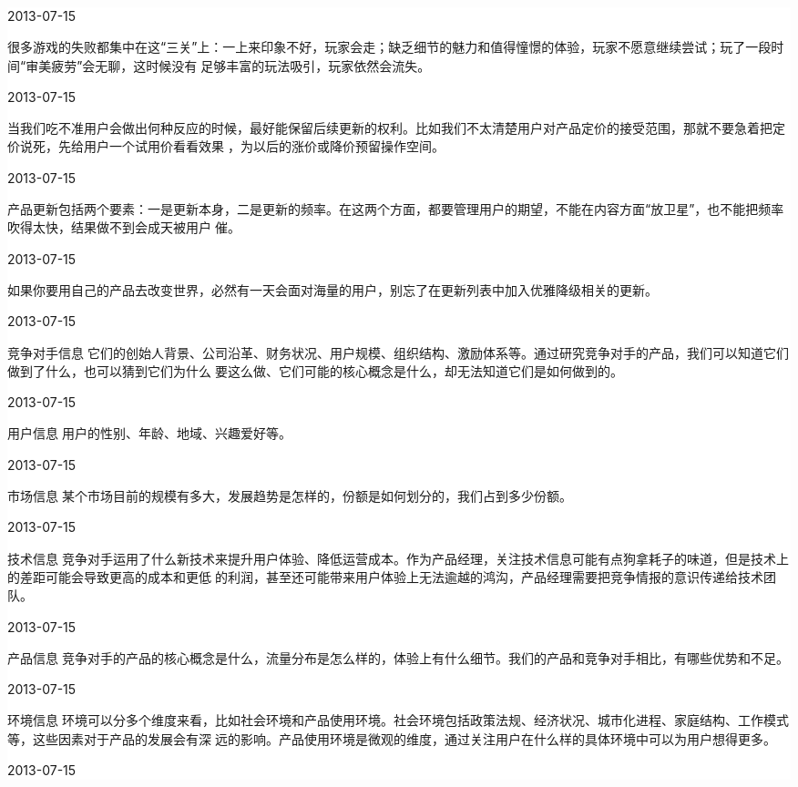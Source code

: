   

2013-07-15

很多游戏的失败都集中在这“三关”上：一上来印象不好，玩家会走；缺乏细节的魅力和值得憧憬的体验，玩家不愿意继续尝试；玩了一段时间“审美疲劳”会无聊，这时候没有
足够丰富的玩法吸引，玩家依然会流失。

  

2013-07-15

当我们吃不准用户会做出何种反应的时候，最好能保留后续更新的权利。比如我们不太清楚用户对产品定价的接受范围，那就不要急着把定价说死，先给用户一个试用价看看效果
，为以后的涨价或降价预留操作空间。

  

2013-07-15

产品更新包括两个要素：一是更新本身，二是更新的频率。在这两个方面，都要管理用户的期望，不能在内容方面“放卫星”，也不能把频率吹得太快，结果做不到会成天被用户
催。

  

2013-07-15

如果你要用自己的产品去改变世界，必然有一天会面对海量的用户，别忘了在更新列表中加入优雅降级相关的更新。

  

2013-07-15

竞争对手信息 它们的创始人背景、公司沿革、财务状况、用户规模、组织结构、激励体系等。通过研究竞争对手的产品，我们可以知道它们做到了什么，也可以猜到它们为什么
要这么做、它们可能的核心概念是什么，却无法知道它们是如何做到的。

  

2013-07-15

用户信息 用户的性别、年龄、地域、兴趣爱好等。

  

2013-07-15

市场信息 某个市场目前的规模有多大，发展趋势是怎样的，份额是如何划分的，我们占到多少份额。

  

2013-07-15

技术信息 竞争对手运用了什么新技术来提升用户体验、降低运营成本。作为产品经理，关注技术信息可能有点狗拿耗子的味道，但是技术上的差距可能会导致更高的成本和更低
的利润，甚至还可能带来用户体验上无法逾越的鸿沟，产品经理需要把竞争情报的意识传递给技术团队。

  

2013-07-15

产品信息 竞争对手的产品的核心概念是什么，流量分布是怎么样的，体验上有什么细节。我们的产品和竞争对手相比，有哪些优势和不足。

  

2013-07-15

环境信息 环境可以分多个维度来看，比如社会环境和产品使用环境。社会环境包括政策法规、经济状况、城市化进程、家庭结构、工作模式等，这些因素对于产品的发展会有深
远的影响。产品使用环境是微观的维度，通过关注用户在什么样的具体环境中可以为用户想得更多。

  

2013-07-15

